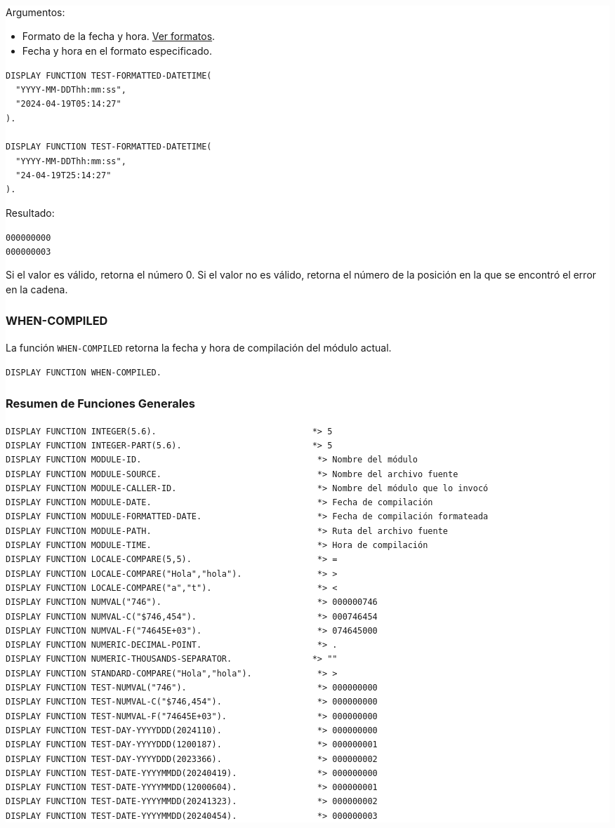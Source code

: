 Argumentos:
- Formato de la fecha y hora. [Ver formatos](https://www.ibm.com/docs/en/cobol-zos/6.4?topic=sf-format-arguments-return-values-date-time-intrinsic-functions#INFFORM__date_and_time_format).
- Fecha y hora en el formato especificado.

```cobol
DISPLAY FUNCTION TEST-FORMATTED-DATETIME(
  "YYYY-MM-DDThh:mm:ss",
  "2024-04-19T05:14:27"
).

DISPLAY FUNCTION TEST-FORMATTED-DATETIME(
  "YYYY-MM-DDThh:mm:ss",
  "24-04-19T25:14:27"
).
```

Resultado:

```
000000000
000000003
```

Si el valor es válido, retorna el número 0.
Si el valor no es válido, retorna el número de la posición en la que se encontró el error en la cadena.


### WHEN-COMPILED

La función `WHEN-COMPILED` retorna la fecha y hora de compilación del módulo actual.

```cobol
DISPLAY FUNCTION WHEN-COMPILED.
```

### Resumen de Funciones Generales

```cobol
DISPLAY FUNCTION INTEGER(5.6).                               *> 5
DISPLAY FUNCTION INTEGER-PART(5.6).                          *> 5
DISPLAY FUNCTION MODULE-ID.                                   *> Nombre del módulo
DISPLAY FUNCTION MODULE-SOURCE.                               *> Nombre del archivo fuente
DISPLAY FUNCTION MODULE-CALLER-ID.                            *> Nombre del módulo que lo invocó
DISPLAY FUNCTION MODULE-DATE.                                 *> Fecha de compilación
DISPLAY FUNCTION MODULE-FORMATTED-DATE.                       *> Fecha de compilación formateada
DISPLAY FUNCTION MODULE-PATH.                                 *> Ruta del archivo fuente
DISPLAY FUNCTION MODULE-TIME.                                 *> Hora de compilación
DISPLAY FUNCTION LOCALE-COMPARE(5,5).                         *> =
DISPLAY FUNCTION LOCALE-COMPARE("Hola","hola").               *> >
DISPLAY FUNCTION LOCALE-COMPARE("a","t").                     *> <
DISPLAY FUNCTION NUMVAL("746").                               *> 000000746
DISPLAY FUNCTION NUMVAL-C("$746,454").                        *> 000746454
DISPLAY FUNCTION NUMVAL-F("74645E+03").                       *> 074645000
DISPLAY FUNCTION NUMERIC-DECIMAL-POINT.                       *> .
DISPLAY FUNCTION NUMERIC-THOUSANDS-SEPARATOR.                *> ""
DISPLAY FUNCTION STANDARD-COMPARE("Hola","hola").             *> >
DISPLAY FUNCTION TEST-NUMVAL("746").                          *> 000000000
DISPLAY FUNCTION TEST-NUMVAL-C("$746,454").                   *> 000000000
DISPLAY FUNCTION TEST-NUMVAL-F("74645E+03").                  *> 000000000
DISPLAY FUNCTION TEST-DAY-YYYYDDD(2024110).                   *> 000000000
DISPLAY FUNCTION TEST-DAY-YYYYDDD(1200187).                   *> 000000001
DISPLAY FUNCTION TEST-DAY-YYYYDDD(2023366).                   *> 000000002
DISPLAY FUNCTION TEST-DATE-YYYYMMDD(20240419).                *> 000000000
DISPLAY FUNCTION TEST-DATE-YYYYMMDD(12000604).                *> 000000001
DISPLAY FUNCTION TEST-DATE-YYYYMMDD(20241323).                *> 000000002
DISPLAY FUNCTION TEST-DATE-YYYYMMDD(20240454).                *> 000000003
```